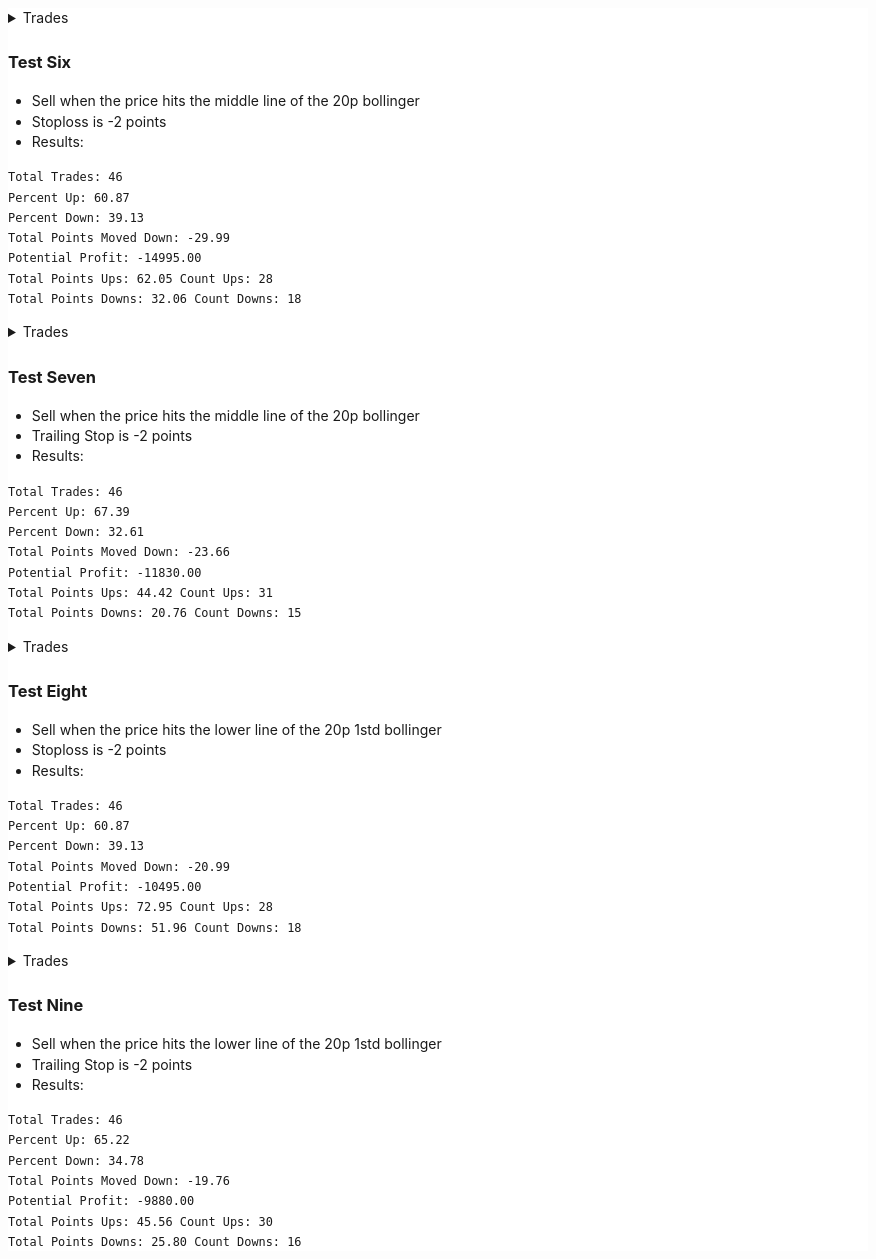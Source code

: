 <details><summary>Trades</summary></details>

### Test Six
* Sell when the price hits the middle line of the 20p bollinger
* Stoploss is -2 points
* Results:
```
Total Trades: 46
Percent Up: 60.87
Percent Down: 39.13
Total Points Moved Down: -29.99
Potential Profit: -14995.00
Total Points Ups: 62.05 Count Ups: 28
Total Points Downs: 32.06 Count Downs: 18
```

<details><summary>Trades</summary></details>

### Test Seven
* Sell when the price hits the middle line of the 20p bollinger
* Trailing Stop is -2 points
* Results:
```
Total Trades: 46
Percent Up: 67.39
Percent Down: 32.61
Total Points Moved Down: -23.66
Potential Profit: -11830.00
Total Points Ups: 44.42 Count Ups: 31
Total Points Downs: 20.76 Count Downs: 15
```

<details><summary>Trades</summary></details>

### Test Eight
* Sell when the price hits the lower line of the 20p 1std bollinger
* Stoploss is -2 points
* Results:
```
Total Trades: 46
Percent Up: 60.87
Percent Down: 39.13
Total Points Moved Down: -20.99
Potential Profit: -10495.00
Total Points Ups: 72.95 Count Ups: 28
Total Points Downs: 51.96 Count Downs: 18
```

<details><summary>Trades</summary></details>

### Test Nine
* Sell when the price hits the lower line of the 20p 1std bollinger
* Trailing Stop is -2 points
* Results:
```
Total Trades: 46
Percent Up: 65.22
Percent Down: 34.78
Total Points Moved Down: -19.76
Potential Profit: -9880.00
Total Points Ups: 45.56 Count Ups: 30
Total Points Downs: 25.80 Count Downs: 16
```
